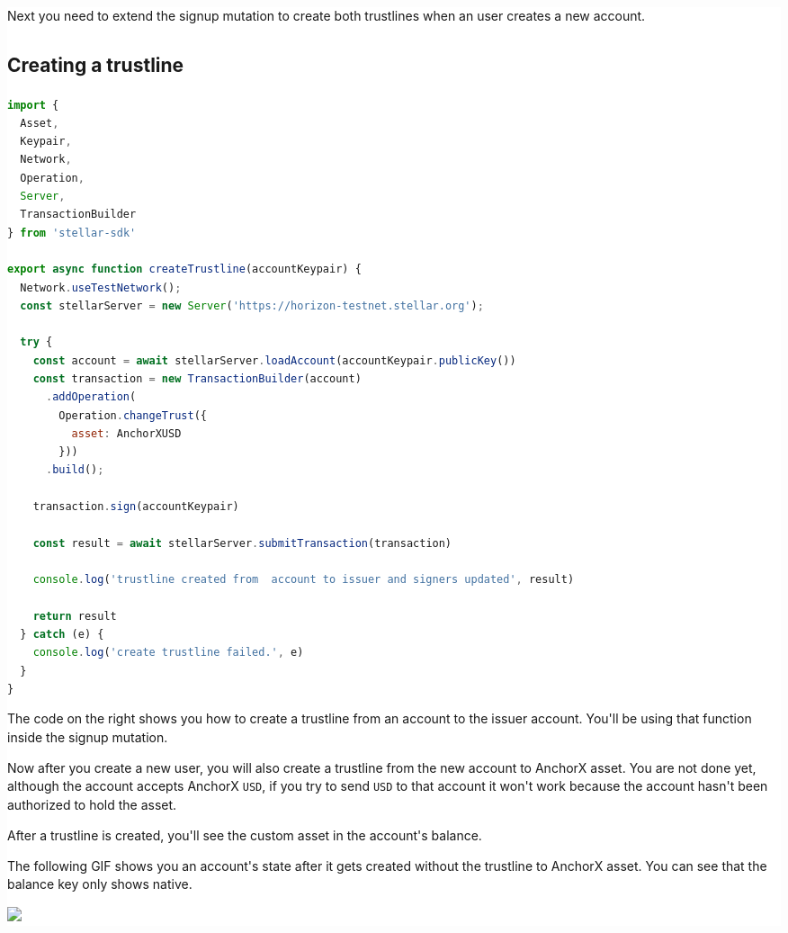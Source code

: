 Next you need to extend the signup mutation to create both trustlines when an user creates a new account.

## Creating a trustline

```javascript
import {
  Asset,
  Keypair,
  Network,
  Operation,
  Server,
  TransactionBuilder
} from 'stellar-sdk'

export async function createTrustline(accountKeypair) {
  Network.useTestNetwork();
  const stellarServer = new Server('https://horizon-testnet.stellar.org');

  try {
    const account = await stellarServer.loadAccount(accountKeypair.publicKey())
    const transaction = new TransactionBuilder(account)
      .addOperation(
        Operation.changeTrust({
          asset: AnchorXUSD
        }))
      .build();

    transaction.sign(accountKeypair)

    const result = await stellarServer.submitTransaction(transaction)

    console.log('trustline created from  account to issuer and signers updated', result)

    return result
  } catch (e) {
    console.log('create trustline failed.', e)
  }
}
```

The code on the right shows you how to create a trustline from an account to the issuer account. You'll be using that function inside the signup mutation.

Now after you create a new user, you will also create a trustline from the new account to AnchorX asset. You are not done yet, although the account accepts AnchorX `USD`, if you try to send `USD` to that account it won't work because the account hasn't been authorized to hold the asset.

After a trustline is created, you'll see the custom asset in the account's balance.

The following GIF shows you an account's state after it gets created without the trustline to AnchorX asset. You can see that the balance key only shows native.

![](https://d3vv6lp55qjaqc.cloudfront.net/items/113r1e353x3S1s1V2k2I/Screen%20Recording%202018-07-09%20at%2002.56%20PM.gif?X-CloudApp-Visitor-Id=49274&v=559df5f9)
